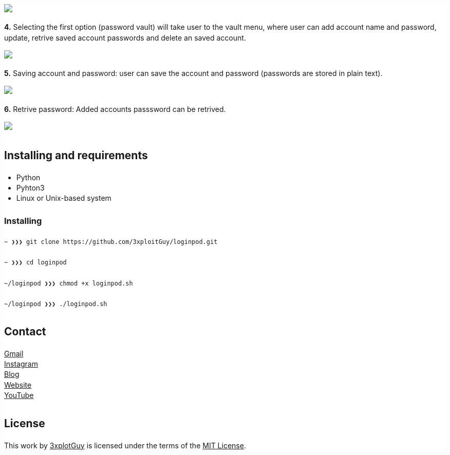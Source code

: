 <img src="https://user-images.githubusercontent.com/46316908/136668906-27a966f4-e14f-4a7b-a754-e6f8effa1754.png" width="100%"></img>

**4.** Selecting the first option (password vault) will take user to the vault menu, where user can add account name and password, update, retrive saved account passwords and delete an saved account.

<img src="https://user-images.githubusercontent.com/46316908/136668909-8fc4d406-e76e-42be-861c-6a904d9f2d34.png" width="100%"></img>

**5.** Saving account and password: user can save the account and password (passwords are stored in plain text).

<img src="https://user-images.githubusercontent.com/46316908/136668910-8b190d48-3801-4a36-bef6-1c0e3a60a5d4.png" width="100%"></img>

**6.** Retrive password: Added accounts passsword can be retrived.

<img src="https://user-images.githubusercontent.com/46316908/136668912-5ec531db-f4b8-4848-90d3-261e5bbe4363.png" width="100%"></img>


## Installing and requirements
- Python
- Pyhton3
- Linux or Unix-based system

### Installing
```
~ ❯❯❯ git clone https://github.com/3xploitGuy/loginpod.git

~ ❯❯❯ cd loginpod

~/loginpod ❯❯❯ chmod +x loginpod.sh

~/loginpod ❯❯❯ ./loginpod.sh
```


## Contact
[Gmail](mailto:sandeshyadavm46@gmail.com) </br>
[Instagram](https://instagram.com/1n_only_sandy) </br>
[Blog](https://virtualprivacy.blogspot.com) </br>
[Website](https://sandeshyadav.000webhostapp.com) </br>
[YouTube](https://www.youtube.com/channel/UCAdDJn4yWzQMJyKyRWne3qg)


## License

This work by [3xplotGuy](https://github.com/3xploitGuy) is licensed under the terms of the [MIT License](https://www.tldrlegal.com/l/mit).

